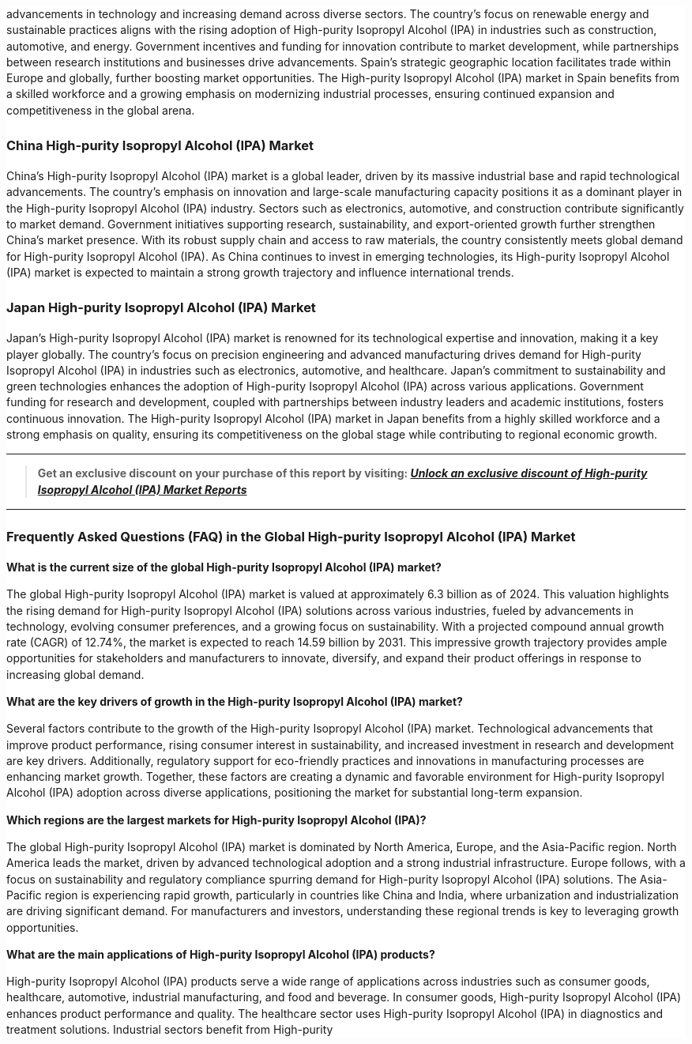 advancements in technology and increasing demand across diverse sectors. The country&rsquo;s focus on renewable energy and sustainable practices aligns with the rising adoption of High-purity Isopropyl Alcohol (IPA) in industries such as construction, automotive, and energy. Government incentives and funding for innovation contribute to market development, while partnerships between research institutions and businesses drive advancements. Spain&rsquo;s strategic geographic location facilitates trade within Europe and globally, further boosting market opportunities. The High-purity Isopropyl Alcohol (IPA) market in Spain benefits from a skilled workforce and a growing emphasis on modernizing industrial processes, ensuring continued expansion and competitiveness in the global arena.</p><h3>China High-purity Isopropyl Alcohol (IPA) Market</h3><p>China&rsquo;s High-purity Isopropyl Alcohol (IPA) market is a global leader, driven by its massive industrial base and rapid technological advancements. The country&rsquo;s emphasis on innovation and large-scale manufacturing capacity positions it as a dominant player in the High-purity Isopropyl Alcohol (IPA) industry. Sectors such as electronics, automotive, and construction contribute significantly to market demand. Government initiatives supporting research, sustainability, and export-oriented growth further strengthen China&rsquo;s market presence. With its robust supply chain and access to raw materials, the country consistently meets global demand for High-purity Isopropyl Alcohol (IPA). As China continues to invest in emerging technologies, its High-purity Isopropyl Alcohol (IPA) market is expected to maintain a strong growth trajectory and influence international trends.</p><h3>Japan High-purity Isopropyl Alcohol (IPA) Market</h3><p>Japan&rsquo;s High-purity Isopropyl Alcohol (IPA) market is renowned for its technological expertise and innovation, making it a key player globally. The country&rsquo;s focus on precision engineering and advanced manufacturing drives demand for High-purity Isopropyl Alcohol (IPA) in industries such as electronics, automotive, and healthcare. Japan&rsquo;s commitment to sustainability and green technologies enhances the adoption of High-purity Isopropyl Alcohol (IPA) across various applications. Government funding for research and development, coupled with partnerships between industry leaders and academic institutions, fosters continuous innovation. The High-purity Isopropyl Alcohol (IPA) market in Japan benefits from a highly skilled workforce and a strong emphasis on quality, ensuring its competitiveness on the global stage while contributing to regional economic growth.</p><hr /><blockquote><p><strong>Get an exclusive discount on your purchase of this report by visiting: <em><a href="://marketresearchpulse.com/ask-for-discount/53641?utm_source=Github&amp;utm_medium=0111">Unlock an exclusive discount of High-purity Isopropyl Alcohol (IPA) Market Reports</a></em>&nbsp;</strong></p></blockquote><hr /><h3>Frequently Asked Questions (FAQ) in the Global High-purity Isopropyl Alcohol (IPA) Market</h3><p><strong>What is the current size of the global High-purity Isopropyl Alcohol (IPA) market?</strong></p><p>The global High-purity Isopropyl Alcohol (IPA) market is valued at approximately 6.3 billion as of 2024. This valuation highlights the rising demand for High-purity Isopropyl Alcohol (IPA) solutions across various industries, fueled by advancements in technology, evolving consumer preferences, and a growing focus on sustainability. With a projected compound annual growth rate (CAGR) of 12.74%, the market is expected to reach 14.59 billion by 2031. This impressive growth trajectory provides ample opportunities for stakeholders and manufacturers to innovate, diversify, and expand their product offerings in response to increasing global demand.</p><p><strong>What are the key drivers of growth in the High-purity Isopropyl Alcohol (IPA) market?</strong></p><p>Several factors contribute to the growth of the High-purity Isopropyl Alcohol (IPA) market. Technological advancements that improve product performance, rising consumer interest in sustainability, and increased investment in research and development are key drivers. Additionally, regulatory support for eco-friendly practices and innovations in manufacturing processes are enhancing market growth. Together, these factors are creating a dynamic and favorable environment for High-purity Isopropyl Alcohol (IPA) adoption across diverse applications, positioning the market for substantial long-term expansion.</p><p><strong>Which regions are the largest markets for High-purity Isopropyl Alcohol (IPA)?</strong></p><p>The global High-purity Isopropyl Alcohol (IPA) market is dominated by North America, Europe, and the Asia-Pacific region. North America leads the market, driven by advanced technological adoption and a strong industrial infrastructure. Europe follows, with a focus on sustainability and regulatory compliance spurring demand for High-purity Isopropyl Alcohol (IPA) solutions. The Asia-Pacific region is experiencing rapid growth, particularly in countries like China and India, where urbanization and industrialization are driving significant demand. For manufacturers and investors, understanding these regional trends is key to leveraging growth opportunities.</p><p><strong>What are the main applications of High-purity Isopropyl Alcohol (IPA) products?</strong></p><p>High-purity Isopropyl Alcohol (IPA) products serve a wide range of applications across industries such as consumer goods, healthcare, automotive, industrial manufacturing, and food and beverage. In consumer goods, High-purity Isopropyl Alcohol (IPA) enhances product performance and quality. The healthcare sector uses High-purity Isopropyl Alcohol (IPA) in diagnostics and treatment solutions. Industrial sectors benefit from High-purity